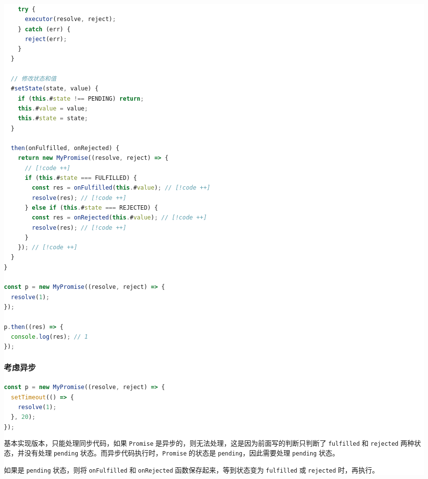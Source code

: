 ```js
    try {
      executor(resolve, reject);
    } catch (err) {
      reject(err);
    }
  }

  // 修改状态和值
  #setState(state, value) {
    if (this.#state !== PENDING) return;
    this.#value = value;
    this.#state = state;
  }

  then(onFulfilled, onRejected) {
    return new MyPromise((resolve, reject) => {
      // [!code ++]
      if (this.#state === FULFILLED) {
        const res = onFulfilled(this.#value); // [!code ++]
        resolve(res); // [!code ++]
      } else if (this.#state === REJECTED) {
        const res = onRejected(this.#value); // [!code ++]
        resolve(res); // [!code ++]
      }
    }); // [!code ++]
  }
}

const p = new MyPromise((resolve, reject) => {
  resolve(1);
});

p.then((res) => {
  console.log(res); // 1
});
```

### 考虑异步

```js
const p = new MyPromise((resolve, reject) => {
  setTimeout(() => {
    resolve(1);
  }, 20);
});
```

基本实现版本，只能处理同步代码，如果 `Promise` 是异步的，则无法处理，这是因为前面写的判断只判断了 `fulfilled` 和 `rejected` 两种状态，并没有处理 `pending` 状态。而异步代码执行时，`Promise` 的状态是 `pending`，因此需要处理 `pending` 状态。

如果是 `pending` 状态，则将 `onFulfilled` 和 `onRejected` 函数保存起来，等到状态变为 `fulfilled` 或 `rejected` 时，再执行。
